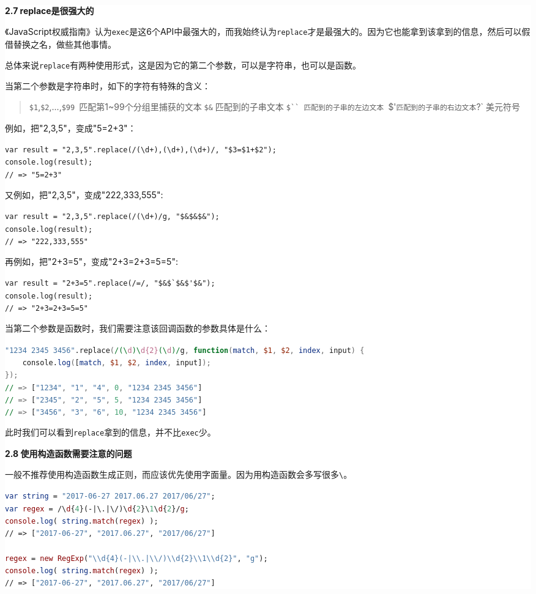 **2.7 replace是很强大的**

《JavaScript权威指南》认为`exec`是这6个API中最强大的，而我始终认为`replace`才是最强大的。因为它也能拿到该拿到的信息，然后可以假借替换之名，做些其他事情。

总体来说`replace`有两种使用形式，这是因为它的第二个参数，可以是字符串，也可以是函数。

当第二个参数是字符串时，如下的字符有特殊的含义：

> `$1`,`$2`,...,`$99 `匹配第1~99个分组里捕获的文本
> `$&` 匹配到的子串文本
> `$`` 匹配到的子串的左边文本
> `$'` 匹配到的子串的右边文本
> `?` 美元符号

例如，把"2,3,5"，变成"5=2+3"：

```arcade
var result = "2,3,5".replace(/(\d+),(\d+),(\d+)/, "$3=$1+$2");
console.log(result);
// => "5=2+3"
```

又例如，把"2,3,5"，变成"222,333,555":

```arcade
var result = "2,3,5".replace(/(\d+)/g, "$&$&$&");
console.log(result);
// => "222,333,555"
```

再例如，把"2+3=5"，变成"2+3=2+3=5=5":

```arcade
var result = "2+3=5".replace(/=/, "$&$`$&$'$&");
console.log(result);
// => "2+3=2+3=5=5"
```

当第二个参数是函数时，我们需要注意该回调函数的参数具体是什么：

```awk
"1234 2345 3456".replace(/(\d)\d{2}(\d)/g, function(match, $1, $2, index, input) {
    console.log([match, $1, $2, index, input]);
});
// => ["1234", "1", "4", 0, "1234 2345 3456"]
// => ["2345", "2", "5", 5, "1234 2345 3456"]
// => ["3456", "3", "6", 10, "1234 2345 3456"]
```

此时我们可以看到`replace`拿到的信息，并不比`exec`少。

**2.8 使用构造函数需要注意的问题**

一般不推荐使用构造函数生成正则，而应该优先使用字面量。因为用构造函数会多写很多`\`。

```maxima
var string = "2017-06-27 2017.06.27 2017/06/27";
var regex = /\d{4}(-|\.|\/)\d{2}\1\d{2}/g;
console.log( string.match(regex) );
// => ["2017-06-27", "2017.06.27", "2017/06/27"]

regex = new RegExp("\\d{4}(-|\\.|\\/)\\d{2}\\1\\d{2}", "g");
console.log( string.match(regex) );
// => ["2017-06-27", "2017.06.27", "2017/06/27"]
```
